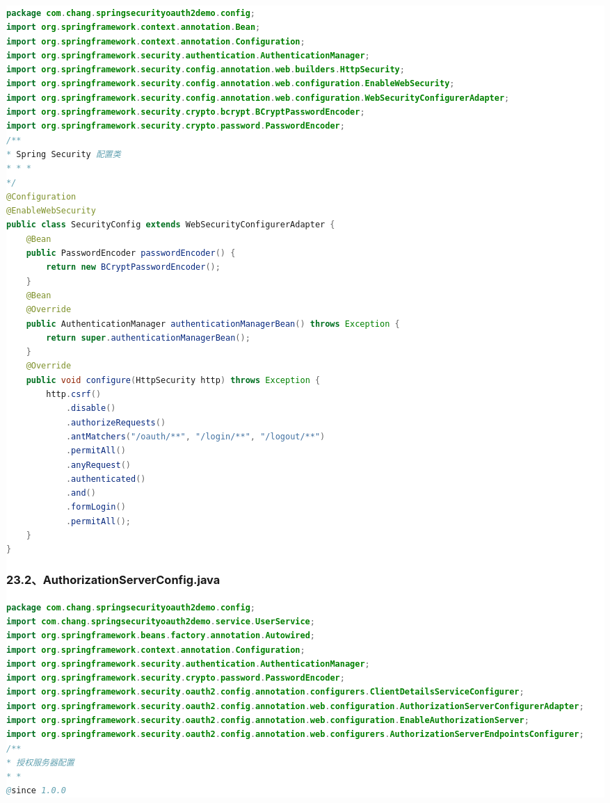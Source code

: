 ```java
package com.chang.springsecurityoauth2demo.config;
import org.springframework.context.annotation.Bean;
import org.springframework.context.annotation.Configuration;
import org.springframework.security.authentication.AuthenticationManager;
import org.springframework.security.config.annotation.web.builders.HttpSecurity;
import org.springframework.security.config.annotation.web.configuration.EnableWebSecurity;
import org.springframework.security.config.annotation.web.configuration.WebSecurityConfigurerAdapter;
import org.springframework.security.crypto.bcrypt.BCryptPasswordEncoder;
import org.springframework.security.crypto.password.PasswordEncoder;
/**
* Spring Security 配置类
* * *
*/
@Configuration
@EnableWebSecurity
public class SecurityConfig extends WebSecurityConfigurerAdapter {
    @Bean
    public PasswordEncoder passwordEncoder() {
    	return new BCryptPasswordEncoder();
    }
    @Bean
    @Override
    public AuthenticationManager authenticationManagerBean() throws Exception {
    	return super.authenticationManagerBean();
    } 
    @Override
    public void configure(HttpSecurity http) throws Exception {
        http.csrf()
            .disable()
            .authorizeRequests()
            .antMatchers("/oauth/**", "/login/**", "/logout/**")
            .permitAll()
            .anyRequest()
            .authenticated()
            .and()
            .formLogin()
            .permitAll();
    }
}
```

### 23.2、AuthorizationServerConfig.java  

```java
package com.chang.springsecurityoauth2demo.config;
import com.chang.springsecurityoauth2demo.service.UserService;
import org.springframework.beans.factory.annotation.Autowired;
import org.springframework.context.annotation.Configuration;
import org.springframework.security.authentication.AuthenticationManager;
import org.springframework.security.crypto.password.PasswordEncoder;
import org.springframework.security.oauth2.config.annotation.configurers.ClientDetailsServiceConfigurer;
import org.springframework.security.oauth2.config.annotation.web.configuration.AuthorizationServerConfigurerAdapter;
import org.springframework.security.oauth2.config.annotation.web.configuration.EnableAuthorizationServer;
import org.springframework.security.oauth2.config.annotation.web.configurers.AuthorizationServerEndpointsConfigurer;
/**
* 授权服务器配置
* *
@since 1.0.0
```